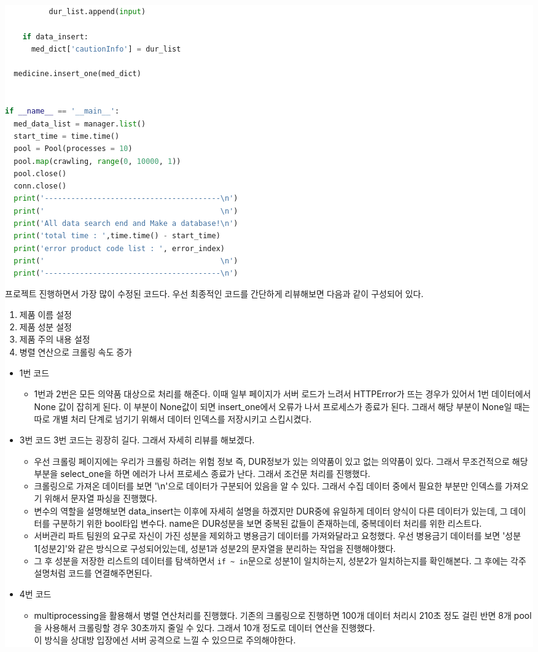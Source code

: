 ```py
          dur_list.append(input)

    if data_insert:
      med_dict['cautionInfo'] = dur_list

  medicine.insert_one(med_dict)


if __name__ == '__main__':
  med_data_list = manager.list()
  start_time = time.time()
  pool = Pool(processes = 10)
  pool.map(crawling, range(0, 10000, 1))
  pool.close()
  conn.close()
  print('----------------------------------------\n')
  print('                                        \n')
  print('All data search end and Make a database!\n')
  print('total time : ',time.time() - start_time)
  print('error product code list : ', error_index)
  print('                                        \n')
  print('----------------------------------------\n')
```

프로젝트 진행하면서 가장 많이 수정된 코드다. 우선 최종적인 코드를 간단하게 리뷰해보면 다음과 같이 구성되어 있다.

1. 제품 이름 설정
2. 제품 성분 설정
3. 제품 주의 내용 설정
4. 병렬 연산으로 크롤링 속도 증가

- 1번 코드
  - 1번과 2번은 모든 의약품 대상으로 처리를 해준다. 이때 일부 페이지가 서버 로드가 느려서 HTTPError가 뜨는 경우가 있어서 1번 데이터에서 None 값이 잡히게 된다.
  이 부분이 None값이 되면 insert_one에서 오류가 나서 프로세스가 종료가 된다. 그래서 해당 부분이 None일 때는 따로 개별 처리 단계로 넘기기 위해서 데이터 인덱스를 저장시키고 스킵시켰다.

- 3번 코드
  3번 코드는 굉장히 길다. 그래서 자세히 리뷰를 해보겠다.
  - 우선 크롤링 페이지에는 우리가 크롤링 하려는 위험 정보 즉, DUR정보가 있는 의약품이 있고 없는 의약품이 있다. 그래서 무조건적으로 해당 부분을 select_one을 하면 에러가 나서 프로세스 종료가 난다. 그래서 조건문 처리를 진행했다.
  - 크롤링으로 가져온 데이터를 보면 '\n'으로 데이터가 구분되어 있음을 알 수 있다. 그래서 수집 데이터 중에서 필요한 부분만 인덱스를 가져오기 위해서 문자열 파싱을 진행했다.
  - 변수의 역할을 설명해보면 data_insert는 이후에 자세히 설명을 하겠지만 DUR중에 유일하게 데이터 양식이 다른 데이터가 있는데, 그 데이터를 구분하기 위한 bool타입 변수다.
  name은 DUR성분을 보면 중복된 값들이 존재하는데, 중복데이터 처리를 위한 리스트다.
  - 서버관리 파트 팀원의 요구로 자신이 가진 성분을 제외하고 병용금기 데이터를 가져와달라고 요청했다. 우선 병용금기 데이터를 보면 '성분1[성분2]'와 같은 방식으로 구성되어있는데, 성분1과 성분2의 문자열을 분리하는 작업을 진행해야했다.
  - 그 후 성분을 저장한 리스트의 데이터를 탐색하면서 `if ~ in`문으로 성분1이 일치하는지, 성분2가 일치하는지를 확인해본다. 그 후에는 각주 설명처럼 코드를 연결해주면된다.

- 4번 코드
  - multiprocessing을 활용해서 병렬 연산처리를 진행했다. 기존의 크롤링으로 진행하면 100개 데이터 처리시 210초 정도 걸린 반면 8개 pool을 사용해서 크롤링할 경우 30초까지 줄일 수 있다. 그래서 10개 정도로 데이터 연산을 진행했다.  
  이 방식을 상대방 입장에선 서버 공격으로 느낄 수 있으므로 주의해야한다.

